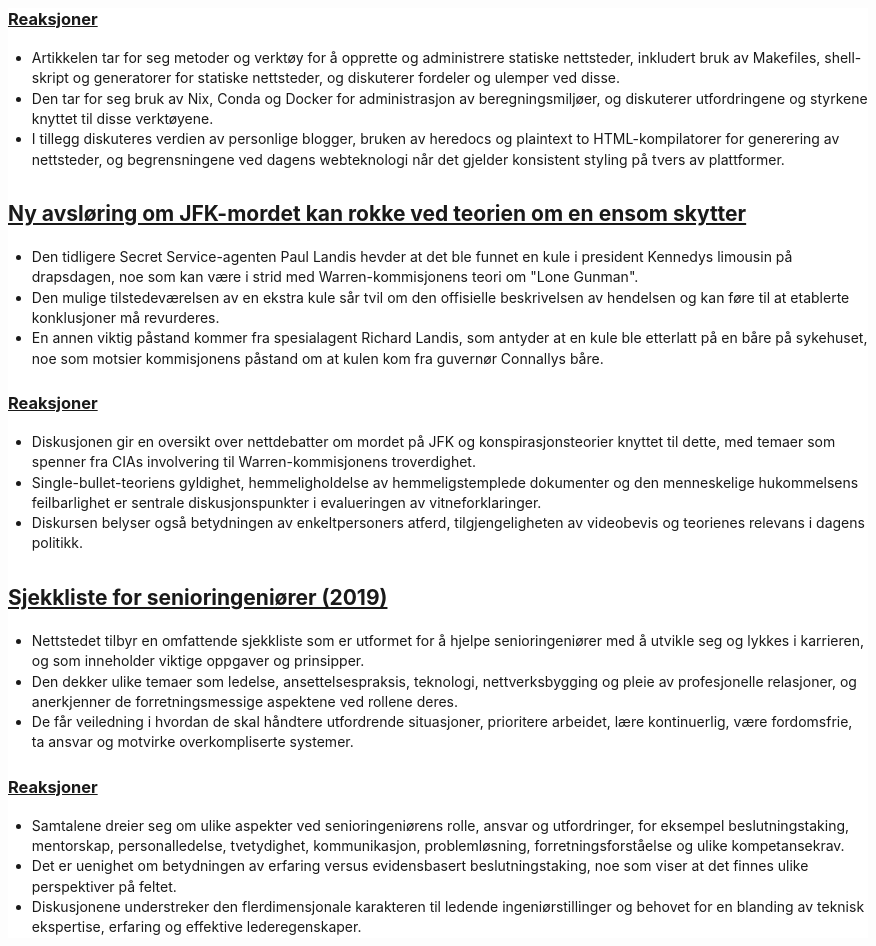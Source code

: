 ### [Reaksjoner](https://news.ycombinator.com/item?id=37454853)

- Artikkelen tar for seg metoder og verktøy for å opprette og administrere statiske nettsteder, inkludert bruk av Makefiles, shell-skript og generatorer for statiske nettsteder, og diskuterer fordeler og ulemper ved disse.
- Den tar for seg bruk av Nix, Conda og Docker for administrasjon av beregningsmiljøer, og diskuterer utfordringene og styrkene knyttet til disse verktøyene.
- I tillegg diskuteres verdien av personlige blogger, bruken av heredocs og plaintext to HTML-kompilatorer for generering av nettsteder, og begrensningene ved dagens webteknologi når det gjelder konsistent styling på tvers av plattformer.

## [Ny avsløring om JFK-mordet kan rokke ved teorien om en ensom skytter](https://www.vanityfair.com/news/2023/09/new-jfk-assassination-revelation-upend-lone-gunman)

- Den tidligere Secret Service-agenten Paul Landis hevder at det ble funnet en kule i president Kennedys limousin på drapsdagen, noe som kan være i strid med Warren-kommisjonens teori om "Lone Gunman".
- Den mulige tilstedeværelsen av en ekstra kule sår tvil om den offisielle beskrivelsen av hendelsen og kan føre til at etablerte konklusjoner må revurderes.
- En annen viktig påstand kommer fra spesialagent Richard Landis, som antyder at en kule ble etterlatt på en båre på sykehuset, noe som motsier kommisjonens påstand om at kulen kom fra guvernør Connallys båre.

### [Reaksjoner](https://news.ycombinator.com/item?id=37454707)

- Diskusjonen gir en oversikt over nettdebatter om mordet på JFK og konspirasjonsteorier knyttet til dette, med temaer som spenner fra CIAs involvering til Warren-kommisjonens troverdighet.
- Single-bullet-teoriens gyldighet, hemmeligholdelse av hemmeligstemplede dokumenter og den menneskelige hukommelsens feilbarlighet er sentrale diskusjonspunkter i evalueringen av vitneforklaringer.
- Diskursen belyser også betydningen av enkeltpersoners atferd, tilgjengeligheten av videobevis og teorienes relevans i dagens politikk.

## [Sjekkliste for senioringeniører (2019)](https://littleblah.com/post/2019-09-01-senior-engineer-checklist/)

- Nettstedet tilbyr en omfattende sjekkliste som er utformet for å hjelpe senioringeniører med å utvikle seg og lykkes i karrieren, og som inneholder viktige oppgaver og prinsipper.
- Den dekker ulike temaer som ledelse, ansettelsespraksis, teknologi, nettverksbygging og pleie av profesjonelle relasjoner, og anerkjenner de forretningsmessige aspektene ved rollene deres.
- De får veiledning i hvordan de skal håndtere utfordrende situasjoner, prioritere arbeidet, lære kontinuerlig, være fordomsfrie, ta ansvar og motvirke overkompliserte systemer.

### [Reaksjoner](https://news.ycombinator.com/item?id=37458283)

- Samtalene dreier seg om ulike aspekter ved senioringeniørens rolle, ansvar og utfordringer, for eksempel beslutningstaking, mentorskap, personalledelse, tvetydighet, kommunikasjon, problemløsning, forretningsforståelse og ulike kompetansekrav.
- Det er uenighet om betydningen av erfaring versus evidensbasert beslutningstaking, noe som viser at det finnes ulike perspektiver på feltet.
- Diskusjonene understreker den flerdimensjonale karakteren til ledende ingeniørstillinger og behovet for en blanding av teknisk ekspertise, erfaring og effektive lederegenskaper.
